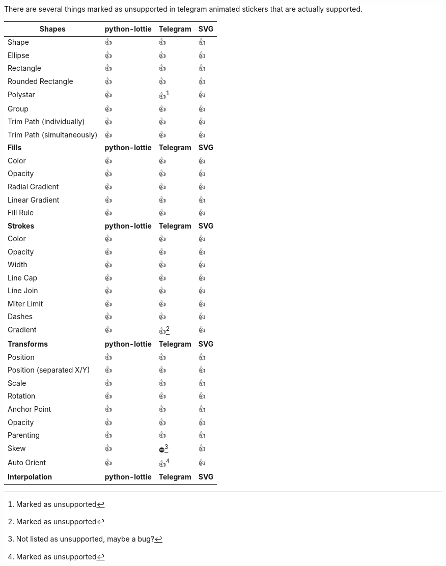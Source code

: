 There are several things marked as unsupported in telegram animated stickers that are actually supported.



| **Shapes**                       | **python-lottie** | **Telegram**     | **SVG** |
|----------------------------------|-------------------|------------------|---------|
| Shape                            | 👍                | 👍               | 👍      |
| Ellipse                          | 👍                | 👍               | 👍      |
| Rectangle                        | 👍                | 👍               | 👍      |
| Rounded Rectangle                | 👍                | 👍               | 👍      |
| Polystar                         | 👍                | 👍[^unsupported] | 👍      |
| Group                            | 👍                | 👍               | 👍      |
| Trim Path (individually)         | 👍                | 👍               | 👍      |
| Trim Path (simultaneously)       | 👍                | 👍               | 👍      |
| **Fills**                        | **python-lottie** | **Telegram**     | **SVG** |
| Color                            | 👍                | 👍               | 👍      |
| Opacity                          | 👍                | 👍               | 👍      |
| Radial Gradient                  | 👍                | 👍               | 👍      |
| Linear Gradient                  | 👍                | 👍               | 👍      |
| Fill Rule                        | 👍                | 👍               | 👍      |
| **Strokes**                      | **python-lottie** | **Telegram**     | **SVG** |
| Color                            | 👍                | 👍               | 👍      |
| Opacity                          | 👍                | 👍               | 👍      |
| Width                            | 👍                | 👍               | 👍      |
| Line Cap                         | 👍                | 👍               | 👍      |
| Line Join                        | 👍                | 👍               | 👍      |
| Miter Limit                      | 👍                | 👍               | 👍      |
| Dashes                           | 👍                | 👍               | 👍      |
| Gradient                         | 👍                | 👍[^unsupported] | 👍      |
| **Transforms**                   | **python-lottie** | **Telegram**     | **SVG** |
| Position                         | 👍                | 👍               | 👍      |
| Position (separated X/Y)         | 👍                | 👍               | 👍      |
| Scale                            | 👍                | 👍               | 👍      |
| Rotation                         | 👍                | 👍               | 👍      |
| Anchor Point                     | 👍                | 👍               | 👍      |
| Opacity                          | 👍                | 👍               | 👍      |
| Parenting                        | 👍                | 👍               | 👍      |
| Skew                             | 👍                | ⛔️[^bug]         | 👍      |
| Auto Orient                      | 👍                | 👍[^unsupported] | 👍      |
| **Interpolation**                | **python-lottie** | **Telegram**     | **SVG** |

[^frames]: Importing multiple images as frames
[^blend]: Conversion available as a Blender addon
[^text]: Note that **python-lottie** offers an alternative to lottie text layers, and can render
[^untested]: Marked as unsupported but I haven't tested it
[^bug]: Not listed as unsupported, maybe a bug?
[^dok]: Works on telegram desktop
[^unsupported]: Marked as unsupported